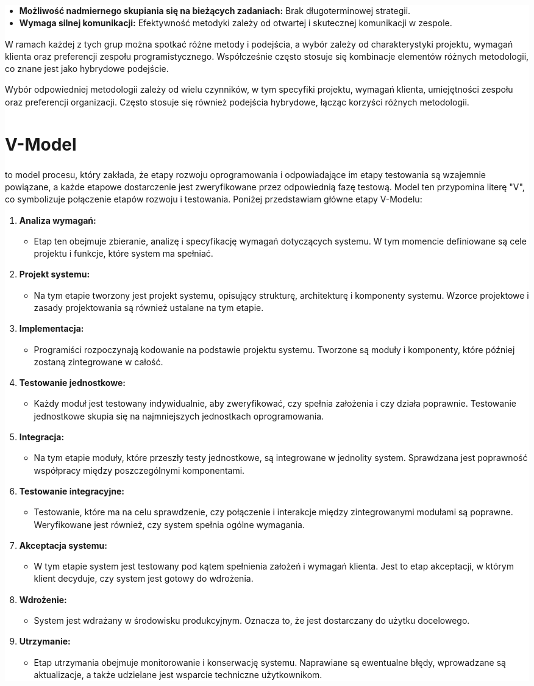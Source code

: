    - **Możliwość nadmiernego skupiania się na bieżących zadaniach:** Brak długoterminowej strategii.
   - **Wymaga silnej komunikacji:** Efektywność metodyki zależy od otwartej i skutecznej komunikacji w zespole.

W ramach każdej z tych grup można spotkać różne metody i podejścia, a wybór zależy od charakterystyki projektu, wymagań klienta oraz preferencji zespołu programistycznego. Współcześnie często stosuje się kombinacje elementów różnych metodologii, co znane jest jako hybrydowe podejście.

Wybór odpowiedniej metodologii zależy od wielu czynników, w tym specyfiki projektu, wymagań klienta, umiejętności zespołu oraz preferencji organizacji. Często stosuje się również podejścia hybrydowe, łącząc korzyści różnych metodologii.



# V-Model
to model procesu, który zakłada, że etapy rozwoju oprogramowania i odpowiadające im etapy testowania są wzajemnie powiązane, a każde etapowe dostarczenie jest zweryfikowane przez odpowiednią fazę testową. Model ten przypomina literę "V", co symbolizuje połączenie etapów rozwoju i testowania. Poniżej przedstawiam główne etapy V-Modelu:

1. **Analiza wymagań:**
   - Etap ten obejmuje zbieranie, analizę i specyfikację wymagań dotyczących systemu. W tym momencie definiowane są cele projektu i funkcje, które system ma spełniać.

2. **Projekt systemu:**
   - Na tym etapie tworzony jest projekt systemu, opisujący strukturę, architekturę i komponenty systemu. Wzorce projektowe i zasady projektowania są również ustalane na tym etapie.

3. **Implementacja:**
   - Programiści rozpoczynają kodowanie na podstawie projektu systemu. Tworzone są moduły i komponenty, które później zostaną zintegrowane w całość.

4. **Testowanie jednostkowe:**
   - Każdy moduł jest testowany indywidualnie, aby zweryfikować, czy spełnia założenia i czy działa poprawnie. Testowanie jednostkowe skupia się na najmniejszych jednostkach oprogramowania.

5. **Integracja:**
   - Na tym etapie moduły, które przeszły testy jednostkowe, są integrowane w jednolity system. Sprawdzana jest poprawność współpracy między poszczególnymi komponentami.

6. **Testowanie integracyjne:**
   - Testowanie, które ma na celu sprawdzenie, czy połączenie i interakcje między zintegrowanymi modułami są poprawne. Weryfikowane jest również, czy system spełnia ogólne wymagania.

7. **Akceptacja systemu:**
   - W tym etapie system jest testowany pod kątem spełnienia założeń i wymagań klienta. Jest to etap akceptacji, w którym klient decyduje, czy system jest gotowy do wdrożenia.

8. **Wdrożenie:**
   - System jest wdrażany w środowisku produkcyjnym. Oznacza to, że jest dostarczany do użytku docelowego.

9. **Utrzymanie:**
   - Etap utrzymania obejmuje monitorowanie i konserwację systemu. Naprawiane są ewentualne błędy, wprowadzane są aktualizacje, a także udzielane jest wsparcie techniczne użytkownikom.
